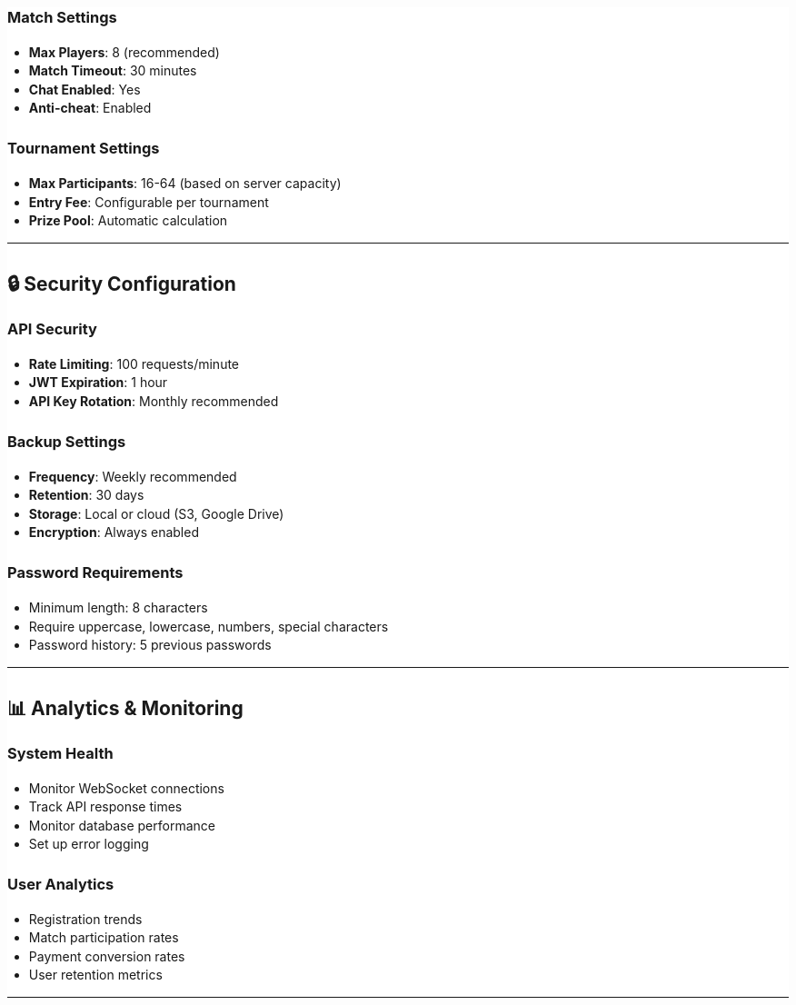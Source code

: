 ### Match Settings
- **Max Players**: 8 (recommended)
- **Match Timeout**: 30 minutes
- **Chat Enabled**: Yes
- **Anti-cheat**: Enabled

### Tournament Settings
- **Max Participants**: 16-64 (based on server capacity)
- **Entry Fee**: Configurable per tournament
- **Prize Pool**: Automatic calculation

---

## 🔒 Security Configuration

### API Security
- **Rate Limiting**: 100 requests/minute
- **JWT Expiration**: 1 hour
- **API Key Rotation**: Monthly recommended

### Backup Settings
- **Frequency**: Weekly recommended
- **Retention**: 30 days
- **Storage**: Local or cloud (S3, Google Drive)
- **Encryption**: Always enabled

### Password Requirements
- Minimum length: 8 characters
- Require uppercase, lowercase, numbers, special characters
- Password history: 5 previous passwords

---

## 📊 Analytics & Monitoring

### System Health
- Monitor WebSocket connections
- Track API response times
- Monitor database performance
- Set up error logging

### User Analytics
- Registration trends
- Match participation rates
- Payment conversion rates
- User retention metrics

---
